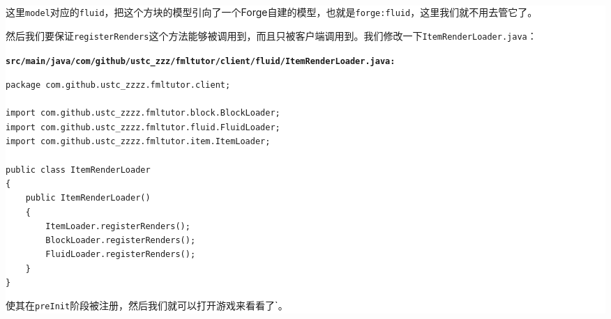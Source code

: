 这里`model`对应的`fluid`，把这个方块的模型引向了一个Forge自建的模型，也就是`forge:fluid`，这里我们就不用去管它了。

然后我们要保证`registerRenders`这个方法能够被调用到，而且只被客户端调用到。我们修改一下`ItemRenderLoader.java`：

**`src/main/java/com/github/ustc_zzz/fmltutor/client/fluid/ItemRenderLoader.java:`**

    package com.github.ustc_zzzz.fmltutor.client;
    
    import com.github.ustc_zzzz.fmltutor.block.BlockLoader;
    import com.github.ustc_zzzz.fmltutor.fluid.FluidLoader;
    import com.github.ustc_zzzz.fmltutor.item.ItemLoader;
    
    public class ItemRenderLoader
    {
        public ItemRenderLoader()
        {
            ItemLoader.registerRenders();
            BlockLoader.registerRenders();
            FluidLoader.registerRenders();
        }
    }

使其在`preInit`阶段被注册，然后我们就可以打开游戏来看看了`。
